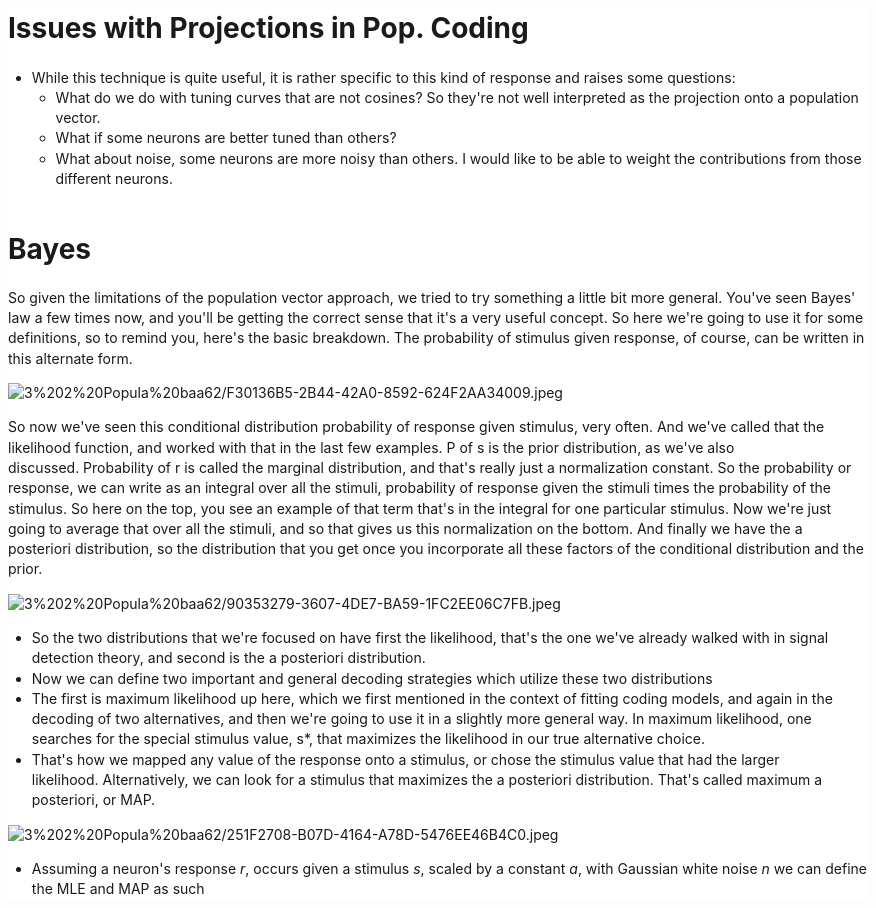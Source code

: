 # Issues with Projections in Pop. Coding

- While this technique is quite useful, it is rather specific to this kind of response and raises some questions:
    - What do we do with tuning curves that are not cosines? So they're not well interpreted as the projection onto a population vector.
    - What if some neurons are better tuned than others?
    - What about noise, some neurons are more noisy than others. I would like to be able to weight the contributions from those different neurons.
    

# Bayes

So given the limitations of the population vector approach, we tried to try something a little bit more general. You've seen Bayes' law a few times now, and you'll be getting the correct sense that it's a very useful concept. So here we're going to use it for some definitions, so to remind you, here's the basic breakdown. The probability of stimulus given response, of course, can be written in this alternate form.

![3%202%20Popula%20baa62/F30136B5-2B44-42A0-8592-624F2AA34009.jpeg](3%202%20Popula%20baa62/F30136B5-2B44-42A0-8592-624F2AA34009.jpeg)

So now we've seen this conditional distribution probability of response given stimulus, very often. And we've called that the likelihood function, and worked with that in the last few examples. P of s is the prior distribution, as we've also discussed. Probability of r is called the marginal distribution, and that's really just a normalization constant. So the probability or response, we can write as an integral over all the stimuli, probability of response given the stimuli times the probability of the stimulus. So here on the top, you see an example of that term that's in the integral for one particular stimulus. Now we're just going to average that over all the stimuli, and so that gives us this normalization on the bottom. And finally we have the a posteriori distribution, so the distribution that you get once you incorporate all these factors of the conditional distribution and the prior.

![3%202%20Popula%20baa62/90353279-3607-4DE7-BA59-1FC2EE06C7FB.jpeg](3%202%20Popula%20baa62/90353279-3607-4DE7-BA59-1FC2EE06C7FB.jpeg)

- So the two distributions that we're focused on have first the likelihood, that's the one we've already walked with in signal detection theory, and second is the a posteriori distribution.
- Now we can define two important and general decoding strategies which utilize these two distributions
- The first is maximum likelihood up here, which we first mentioned in the context of fitting coding models, and again in the decoding of two alternatives, and then we're going to use it in a slightly more general way. In maximum likelihood, one searches for the special stimulus value, s*, that maximizes the likelihood in our true alternative choice.
- That's how we mapped any value of the response onto a stimulus, or chose the stimulus value that had the larger likelihood. Alternatively, we can look for a stimulus that maximizes the a posteriori distribution. That's called maximum a posteriori, or MAP.

![3%202%20Popula%20baa62/251F2708-B07D-4164-A78D-5476EE46B4C0.jpeg](3%202%20Popula%20baa62/251F2708-B07D-4164-A78D-5476EE46B4C0.jpeg)

- Assuming a neuron's response $r$, occurs given a stimulus $s$, scaled by a constant $a$, with Gaussian white noise $n$ we can define the MLE and MAP as such
